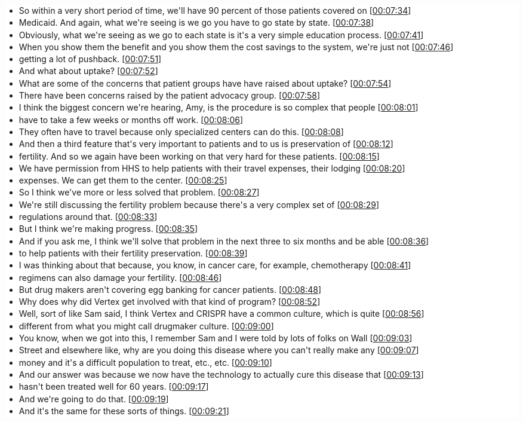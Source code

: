 *  So within a very short period of time, we'll have 90 percent of those patients covered on [[00:07:34](https://www.youtube.com/watch?v=DUJAXxyHsDU&t=454.88s)]
*  Medicaid. And again, what we're seeing is we go you have to go state by state. [[00:07:38](https://www.youtube.com/watch?v=DUJAXxyHsDU&t=458.36s)]
*  Obviously, what we're seeing as we go to each state is it's a very simple education process. [[00:07:41](https://www.youtube.com/watch?v=DUJAXxyHsDU&t=461.92s)]
*  When you show them the benefit and you show them the cost savings to the system, we're just not [[00:07:46](https://www.youtube.com/watch?v=DUJAXxyHsDU&t=466.72s)]
*  getting a lot of pushback. [[00:07:51](https://www.youtube.com/watch?v=DUJAXxyHsDU&t=471.08s)]
*  And what about uptake? [[00:07:52](https://www.youtube.com/watch?v=DUJAXxyHsDU&t=472.92s)]
*  What are some of the concerns that patient groups have have raised about uptake? [[00:07:54](https://www.youtube.com/watch?v=DUJAXxyHsDU&t=474.76s)]
*  There have been concerns raised by the patient advocacy group. [[00:07:58](https://www.youtube.com/watch?v=DUJAXxyHsDU&t=478.84000000000003s)]
*  I think the biggest concern we're hearing, Amy, is the procedure is so complex that people [[00:08:01](https://www.youtube.com/watch?v=DUJAXxyHsDU&t=481.84000000000003s)]
*  have to take a few weeks or months off work. [[00:08:06](https://www.youtube.com/watch?v=DUJAXxyHsDU&t=486.20000000000005s)]
*  They often have to travel because only specialized centers can do this. [[00:08:08](https://www.youtube.com/watch?v=DUJAXxyHsDU&t=488.68s)]
*  And then a third feature that's very important to patients and to us is preservation of [[00:08:12](https://www.youtube.com/watch?v=DUJAXxyHsDU&t=492.08000000000004s)]
*  fertility. And so we again have been working on that very hard for these patients. [[00:08:15](https://www.youtube.com/watch?v=DUJAXxyHsDU&t=495.88s)]
*  We have permission from HHS to help patients with their travel expenses, their lodging [[00:08:20](https://www.youtube.com/watch?v=DUJAXxyHsDU&t=500.20000000000005s)]
*  expenses. We can get them to the center. [[00:08:25](https://www.youtube.com/watch?v=DUJAXxyHsDU&t=505.52000000000004s)]
*  So I think we've more or less solved that problem. [[00:08:27](https://www.youtube.com/watch?v=DUJAXxyHsDU&t=507.16s)]
*  We're still discussing the fertility problem because there's a very complex set of [[00:08:29](https://www.youtube.com/watch?v=DUJAXxyHsDU&t=509.88000000000005s)]
*  regulations around that. [[00:08:33](https://www.youtube.com/watch?v=DUJAXxyHsDU&t=513.6s)]
*  But I think we're making progress. [[00:08:35](https://www.youtube.com/watch?v=DUJAXxyHsDU&t=515.08s)]
*  And if you ask me, I think we'll solve that problem in the next three to six months and be able [[00:08:36](https://www.youtube.com/watch?v=DUJAXxyHsDU&t=516.32s)]
*  to help patients with their fertility preservation. [[00:08:39](https://www.youtube.com/watch?v=DUJAXxyHsDU&t=519.64s)]
*  I was thinking about that because, you know, in cancer care, for example, chemotherapy [[00:08:41](https://www.youtube.com/watch?v=DUJAXxyHsDU&t=521.88s)]
*  regimens can also damage your fertility. [[00:08:46](https://www.youtube.com/watch?v=DUJAXxyHsDU&t=526.16s)]
*  But drug makers aren't covering egg banking for cancer patients. [[00:08:48](https://www.youtube.com/watch?v=DUJAXxyHsDU&t=528.36s)]
*  Why does why did Vertex get involved with that kind of program? [[00:08:52](https://www.youtube.com/watch?v=DUJAXxyHsDU&t=532.16s)]
*  Well, sort of like Sam said, I think Vertex and CRISPR have a common culture, which is quite [[00:08:56](https://www.youtube.com/watch?v=DUJAXxyHsDU&t=536.7199999999999s)]
*  different from what you might call drugmaker culture. [[00:09:00](https://www.youtube.com/watch?v=DUJAXxyHsDU&t=540.9599999999999s)]
*  You know, when we got into this, I remember Sam and I were told by lots of folks on Wall [[00:09:03](https://www.youtube.com/watch?v=DUJAXxyHsDU&t=543.7199999999999s)]
*  Street and elsewhere like, why are you doing this disease where you can't really make any [[00:09:07](https://www.youtube.com/watch?v=DUJAXxyHsDU&t=547.3199999999999s)]
*  money and it's a difficult population to treat, etc., etc. [[00:09:10](https://www.youtube.com/watch?v=DUJAXxyHsDU&t=550.56s)]
*  And our answer was because we now have the technology to actually cure this disease that [[00:09:13](https://www.youtube.com/watch?v=DUJAXxyHsDU&t=553.84s)]
*  hasn't been treated well for 60 years. [[00:09:17](https://www.youtube.com/watch?v=DUJAXxyHsDU&t=557.36s)]
*  And we're going to do that. [[00:09:19](https://www.youtube.com/watch?v=DUJAXxyHsDU&t=559.2s)]
*  And it's the same for these sorts of things. [[00:09:21](https://www.youtube.com/watch?v=DUJAXxyHsDU&t=561.0s)]